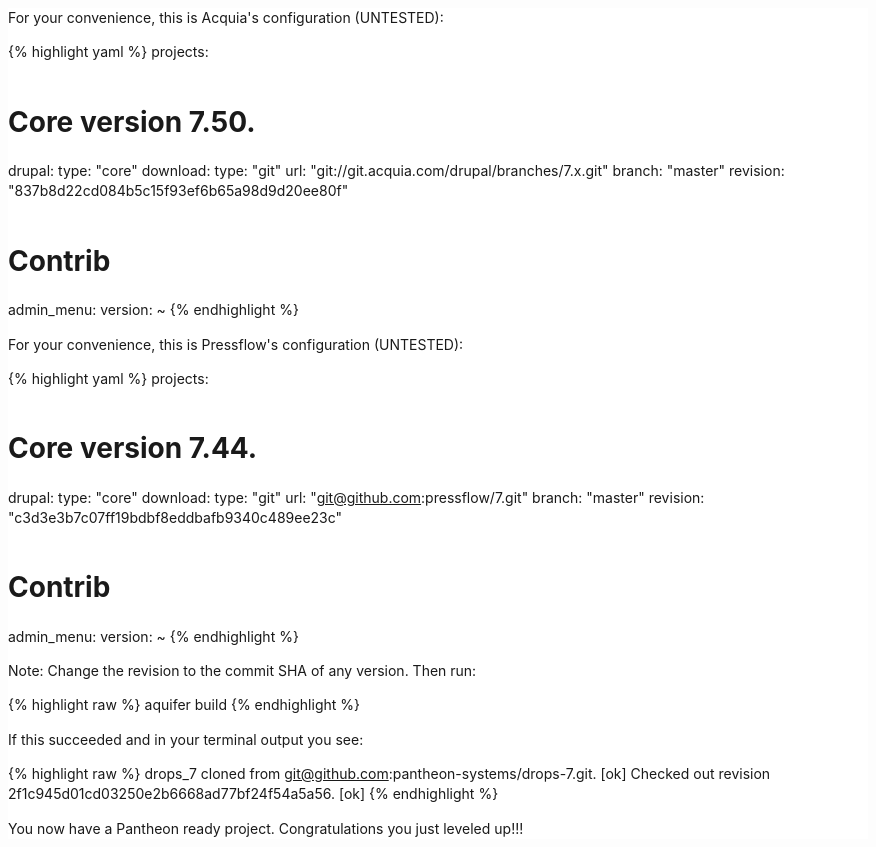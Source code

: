 For your convenience, this is Acquia's configuration (UNTESTED):

{% highlight yaml %}
projects:
  # Core version 7.50.
  drupal:
    type: "core"
    download:
      type: "git"
      url: "git://git.acquia.com/drupal/branches/7.x.git"
      branch: "master"
      revision: "837b8d22cd084b5c15f93ef6b65a98d9d20ee80f"
  # Contrib
  admin_menu:
    version: ~
{% endhighlight %}

For your convenience, this is Pressflow's configuration (UNTESTED):

{% highlight yaml %}
projects:
  # Core version 7.44.
  drupal:
    type: "core"
    download:
      type: "git"
      url: "git@github.com:pressflow/7.git"
      branch: "master"
      revision: "c3d3e3b7c07ff19bdbf8eddbafb9340c489ee23c"
  # Contrib
  admin_menu:
    version: ~
{% endhighlight %}


Note: Change the revision to the commit SHA of any version. Then run:

{% highlight raw %}
aquifer build
{% endhighlight %}

If this succeeded and in your terminal output you see:

{% highlight raw %}
drops_7 cloned from git@github.com:pantheon-systems/drops-7.git.     [ok]
Checked out revision 2f1c945d01cd03250e2b6668ad77bf24f54a5a56.       [ok]
{% endhighlight %}

You now have a Pantheon ready project. Congratulations you just leveled
up!!!
